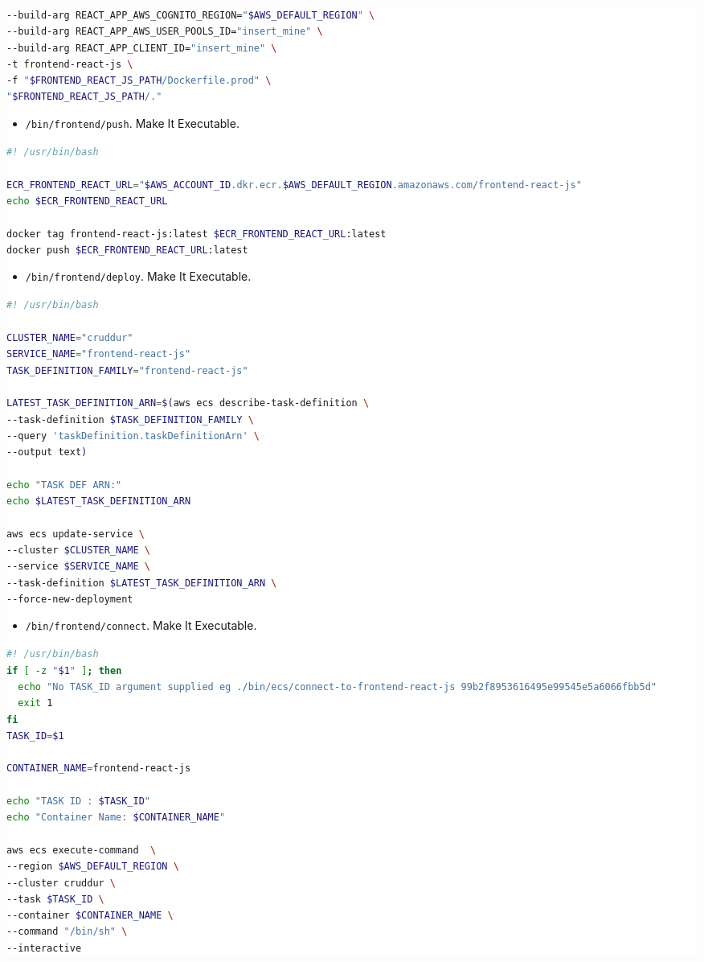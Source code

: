 ```Bash
--build-arg REACT_APP_AWS_COGNITO_REGION="$AWS_DEFAULT_REGION" \
--build-arg REACT_APP_AWS_USER_POOLS_ID="insert_mine" \
--build-arg REACT_APP_CLIENT_ID="insert_mine" \
-t frontend-react-js \
-f "$FRONTEND_REACT_JS_PATH/Dockerfile.prod" \
"$FRONTEND_REACT_JS_PATH/."
```
- `/bin/frontend/push`. Make It Executable.
```Bash
#! /usr/bin/bash

ECR_FRONTEND_REACT_URL="$AWS_ACCOUNT_ID.dkr.ecr.$AWS_DEFAULT_REGION.amazonaws.com/frontend-react-js"
echo $ECR_FRONTEND_REACT_URL

docker tag frontend-react-js:latest $ECR_FRONTEND_REACT_URL:latest
docker push $ECR_FRONTEND_REACT_URL:latest
```
- `/bin/frontend/deploy`. Make It Executable.
```Bash
#! /usr/bin/bash

CLUSTER_NAME="cruddur"
SERVICE_NAME="frontend-react-js"
TASK_DEFINITION_FAMILY="frontend-react-js"

LATEST_TASK_DEFINITION_ARN=$(aws ecs describe-task-definition \
--task-definition $TASK_DEFINITION_FAMILY \
--query 'taskDefinition.taskDefinitionArn' \
--output text)

echo "TASK DEF ARN:"
echo $LATEST_TASK_DEFINITION_ARN

aws ecs update-service \
--cluster $CLUSTER_NAME \
--service $SERVICE_NAME \
--task-definition $LATEST_TASK_DEFINITION_ARN \
--force-new-deployment
```
- `/bin/frontend/connect`. Make It Executable.
```Bash
#! /usr/bin/bash
if [ -z "$1" ]; then
  echo "No TASK_ID argument supplied eg ./bin/ecs/connect-to-frontend-react-js 99b2f8953616495e99545e5a6066fbb5d"
  exit 1
fi
TASK_ID=$1

CONTAINER_NAME=frontend-react-js

echo "TASK ID : $TASK_ID"
echo "Container Name: $CONTAINER_NAME"

aws ecs execute-command  \
--region $AWS_DEFAULT_REGION \
--cluster cruddur \
--task $TASK_ID \
--container $CONTAINER_NAME \
--command "/bin/sh" \
--interactive
```
